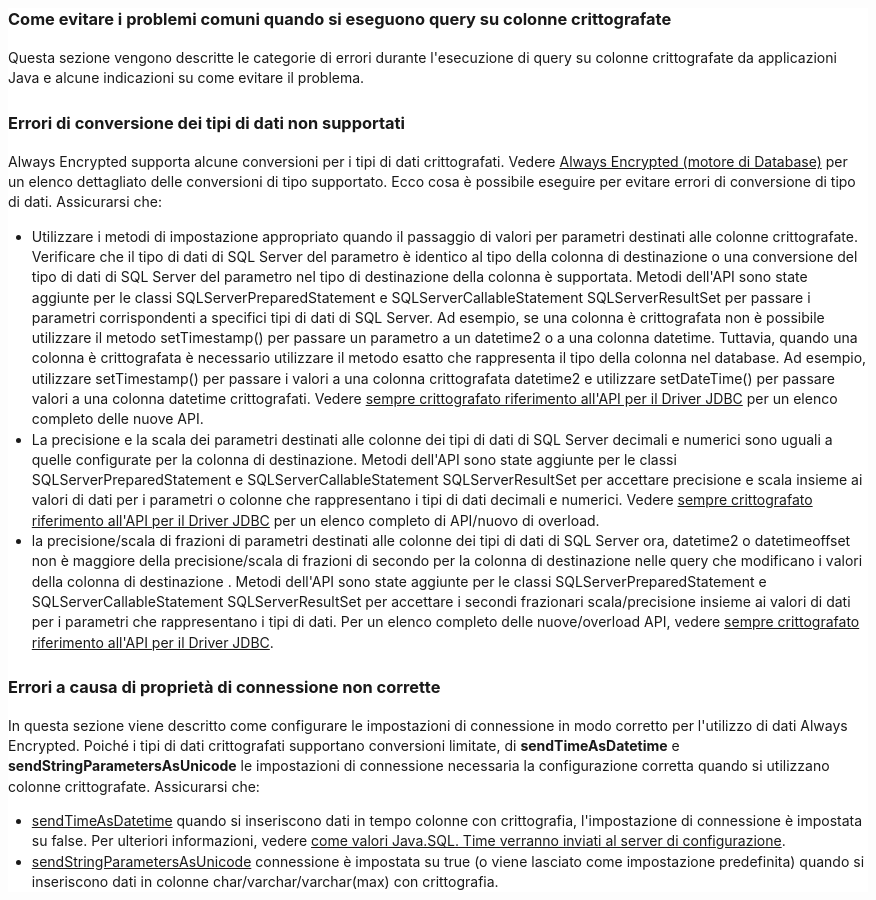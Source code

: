 ### <a name="avoiding-common-problems-when-querying-encrypted-columns"></a>Come evitare i problemi comuni quando si eseguono query su colonne crittografate
Questa sezione vengono descritte le categorie di errori durante l'esecuzione di query su colonne crittografate da applicazioni Java e alcune indicazioni su come evitare il problema.

### <a name="unsupported-data-type-conversion-errors"></a>Errori di conversione dei tipi di dati non supportati
Always Encrypted supporta alcune conversioni per i tipi di dati crittografati. Vedere [Always Encrypted (motore di Database)](../../relational-databases/security/encryption/always-encrypted-database-engine.md) per un elenco dettagliato delle conversioni di tipo supportato. Ecco cosa è possibile eseguire per evitare errori di conversione di tipo di dati. Assicurarsi che:

- Utilizzare i metodi di impostazione appropriato quando il passaggio di valori per parametri destinati alle colonne crittografate. Verificare che il tipo di dati di SQL Server del parametro è identico al tipo della colonna di destinazione o una conversione del tipo di dati di SQL Server del parametro nel tipo di destinazione della colonna è supportata. Metodi dell'API sono state aggiunte per le classi SQLServerPreparedStatement e SQLServerCallableStatement SQLServerResultSet per passare i parametri corrispondenti a specifici tipi di dati di SQL Server. Ad esempio, se una colonna è crittografata non è possibile utilizzare il metodo setTimestamp() per passare un parametro a un datetime2 o a una colonna datetime. Tuttavia, quando una colonna è crittografata è necessario utilizzare il metodo esatto che rappresenta il tipo della colonna nel database. Ad esempio, utilizzare setTimestamp() per passare i valori a una colonna crittografata datetime2 e utilizzare setDateTime() per passare valori a una colonna datetime crittografati. Vedere [sempre crittografato riferimento all'API per il Driver JDBC](../../connect/jdbc/always-encrypted-api-reference-for-the-jdbc-driver.md) per un elenco completo delle nuove API.
- La precisione e la scala dei parametri destinati alle colonne dei tipi di dati di SQL Server decimali e numerici sono uguali a quelle configurate per la colonna di destinazione. Metodi dell'API sono state aggiunte per le classi SQLServerPreparedStatement e SQLServerCallableStatement SQLServerResultSet per accettare precisione e scala insieme ai valori di dati per i parametri o colonne che rappresentano i tipi di dati decimali e numerici. Vedere [sempre crittografato riferimento all'API per il Driver JDBC](../../connect/jdbc/always-encrypted-api-reference-for-the-jdbc-driver.md) per un elenco completo di API/nuovo di overload.  
- la precisione/scala di frazioni di parametri destinati alle colonne dei tipi di dati di SQL Server ora, datetime2 o datetimeoffset non è maggiore della precisione/scala di frazioni di secondo per la colonna di destinazione nelle query che modificano i valori della colonna di destinazione . Metodi dell'API sono state aggiunte per le classi SQLServerPreparedStatement e SQLServerCallableStatement SQLServerResultSet per accettare i secondi frazionari scala/precisione insieme ai valori di dati per i parametri che rappresentano i tipi di dati. Per un elenco completo delle nuove/overload API, vedere [sempre crittografato riferimento all'API per il Driver JDBC](../../connect/jdbc/always-encrypted-api-reference-for-the-jdbc-driver.md).   

### <a name="errors-due-to-incorrect-connection-properties"></a>Errori a causa di proprietà di connessione non corrette
In questa sezione viene descritto come configurare le impostazioni di connessione in modo corretto per l'utilizzo di dati Always Encrypted. Poiché i tipi di dati crittografati supportano conversioni limitate, di **sendTimeAsDatetime** e **sendStringParametersAsUnicode** le impostazioni di connessione necessaria la configurazione corretta quando si utilizzano colonne crittografate. Assicurarsi che: 
- [sendTimeAsDatetime](setting-the-connection-properties.md) quando si inseriscono dati in tempo colonne con crittografia, l'impostazione di connessione è impostata su false. Per ulteriori informazioni, vedere [come valori Java.SQL. Time verranno inviati al server di configurazione](configuring-how-java-sql-time-values-are-sent-to-the-server.md).
- [sendStringParametersAsUnicode](setting-the-connection-properties.md) connessione è impostata su true (o viene lasciato come impostazione predefinita) quando si inseriscono dati in colonne char/varchar/varchar(max) con crittografia.
